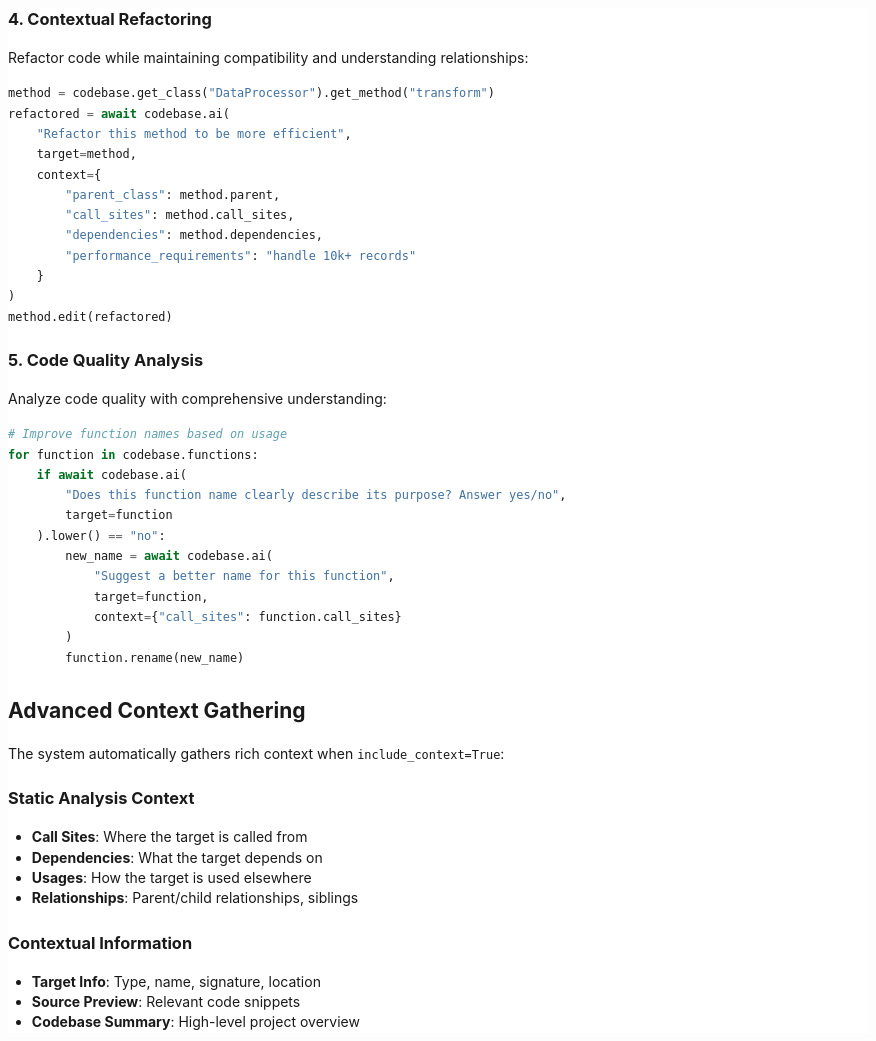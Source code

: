 ### 4. Contextual Refactoring

Refactor code while maintaining compatibility and understanding relationships:

```python
method = codebase.get_class("DataProcessor").get_method("transform")
refactored = await codebase.ai(
    "Refactor this method to be more efficient",
    target=method,
    context={
        "parent_class": method.parent,
        "call_sites": method.call_sites,
        "dependencies": method.dependencies,
        "performance_requirements": "handle 10k+ records"
    }
)
method.edit(refactored)
```

### 5. Code Quality Analysis

Analyze code quality with comprehensive understanding:

```python
# Improve function names based on usage
for function in codebase.functions:
    if await codebase.ai(
        "Does this function name clearly describe its purpose? Answer yes/no",
        target=function
    ).lower() == "no":
        new_name = await codebase.ai(
            "Suggest a better name for this function",
            target=function,
            context={"call_sites": function.call_sites}
        )
        function.rename(new_name)
```

## Advanced Context Gathering

The system automatically gathers rich context when `include_context=True`:

### Static Analysis Context
- **Call Sites**: Where the target is called from
- **Dependencies**: What the target depends on
- **Usages**: How the target is used elsewhere
- **Relationships**: Parent/child relationships, siblings

### Contextual Information
- **Target Info**: Type, name, signature, location
- **Source Preview**: Relevant code snippets
- **Codebase Summary**: High-level project overview
